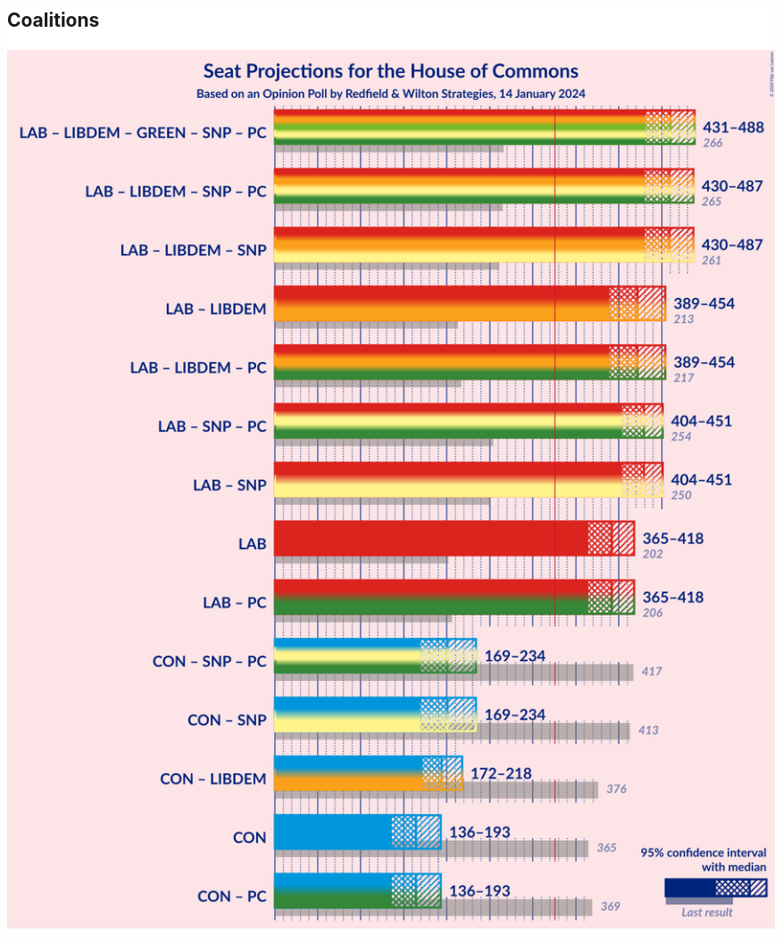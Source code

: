 
## Coalitions

![Graph with coalitions seats not yet produced](2024-01-14-RedfieldWiltonStrategies-coalitions-seats.png "Coalitions Seats")

